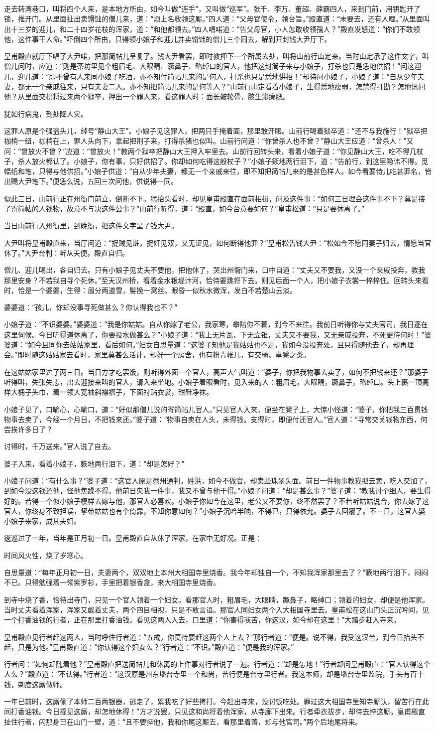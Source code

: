 走去转湾巷口，叫将四个人来，是本地方所由，如今叫做“连手”，又叫做“巡军”。张千、李万、董超、薛霸四人，来到门前，用钥匙开了锁，推开门。从里面扯出卖馉饳的僧儿来，道：“烦上名收领这厮。”四人道：“父母官使令，领台旨。”殿直道：“未要去，还有人哩。”从里面叫出十三岁的迎儿，和二十四岁花枝的浑家，道：“和他都领去。”四人唱喏道：“告父母官，小人怎敢收领孺人？”殿直发怒道：“你们不敢领他，这件事干人命。”吓倒四个所由，只得领小娘子和迎儿并卖馉饳的僧儿三个同去，解到开封钱大尹厅下。

皇甫殿直就厅下唱了大尹喏，把那简帖儿呈复了。钱大尹看罢，即时教押下一个所属去处，叫将山前行山定来。当时山定承了这件文字，叫僧儿问时，应道：“则是茶坊里见个粗眉毛、大眼睛、蹶鼻子、略绰口的官人，他把这封简子来与小娘子，打杀也只是恁地供招！”问这迎儿，迎儿道：“即不曾有人来同小娘子吃酒，亦不知付简帖儿来的是何人，打杀也只是恁地供招！”却待问小娘子，小娘子道：“自从少年夫妻，都无一个亲戚往来，只有夫妻二人。亦不知把简帖儿来的是何等人？”山前行山定看着小娘子，生得恁地瘦弱，怎禁得打勘？怎地讯问他？从里面交拐将过来两个狱卒，押出一个罪人来，看这罪人时：面长皴轮骨，胲生渗癞腮。

犹如行病鬼，到处降人灾。

这罪人原是个强盗头儿，绰号“静山大王”。小娘子见这罪人，把两只手掩着面，那里敢开眼。山前行喝着狱卒道：“还不与我施行！”狱卒把枷梢一纽，枷梢在上，罪人头向下，拿起把荆子来，打得杀猪也似叫。山前行问道：“你曾杀人也不曾？”静山大王应道：“曾杀人！”又问：“曾放火不曾？”应道：“曾放火！”教两个狱卒把静山大王押入牢里去。山前行回转头来，看着小娘子道：“你见静山大王，吃不得几杖子，杀人放火都认了。小娘子，你有事，只好供招了。你却如何吃得这般杖子？”小娘子簌地两行泪下，道：“告前行，到这里隐讳不得。觅幅纸和笔，只得与他供招。”小娘子供道：“自从少年夫妻，都无一个亲戚来往，即不知把简帖儿来的是甚色样人。如今看要侍儿吃甚罪名，皆出赐大尹笔下。”便恁么说，五回三次问他，供说得一同。

似此三日，山前行正在州衙门前立，倒断不下。猛抬头看时，却见皇甫殿直在面前相揖，问及这件事：“如何三日理会这件事不下？莫是接了寄简帖的人钱物，故意不与决这件公事？”山前行听得，道：“殿直，如今台意要如何？”皇甫松道：“只是要休离了。”

当日山前行入州衙里，到晚衙，把这件文字呈了钱大尹。

大尹叫将皇甫殿直来，当厅问道：“捉贼见赃，捉奸见双，又无证见，如何断得他罪？”皇甫松告钱大尹：“松如今不愿同妻子归去，情愿当官休了。”大尹台判：听从夫便。殿直自归。

僧儿、迎儿喝出，各自归去。只有小娘子见丈夫不要他，把他休了，哭出州衙门来，口中自道：“丈夫又不要我，又没一个亲戚投奔，教我那里安身？不若我自寻个死休。”至天汉州桥，看着金水银堤汴河，恰待要跳将下去。则见后面一个人，把小娘子衣裳一捽捽住。回转头来看时，恰是一个婆婆，生得：眉分两道雪，髻挽一窝丝。眼昏一似秋水微浑，发白不若楚山云淡。

婆婆道：“孩儿，你却没事寻死做甚么？你认得我也不？”

小娘子道：“不识婆婆。”婆婆道：“我是你姑姑。自从你嫁了老公，我家寒，攀陪你不着，到今不来往。我前日听得你与丈夫官司，我日逐在这里伺候。今日听得道休离了，你要投水做甚么？”小娘子道：“我上无片瓦，下无立锥，丈夫又不要我，又无亲戚投奔，不死更待何时！”婆婆道：“如今且同你去姑姑家里，看后如何。”妇女自思量道：“这婆子知他是我姑姑也不是，我如今没投奔处，且只得随他去了，却再理会。”即时随这姑姑家去看时，家里莫甚么活计，却好一个房舍，也有粉青帐儿，有交椅、卓凳之类。

在这姑姑家里过了两三日。当日方才吃罢饭，则听得外面一个官人，高声大气叫道：“婆子，你把我物事去卖了，如何不把钱来还？”那婆子听得叫，失张失志，出去迎接来叫的官人，请入来坐地。小娘子着眼看时，见入来的人：粗眉毛，大眼睛，蹶鼻子，略绰口。头上裹一顶高样大桶子头巾，着一领大宽袖斜襟褶子，下面衬贴衣裳，甜鞋净袜。

小娘子见了，口喻心，心喻口，道：“好似那僧儿说的寄简帖儿官人。”只见官人入来，便坐在凳子上，大惊小怪道：“婆子，你把我三百贯钱物事去卖了，今经一个月日，不把钱来还。”婆子道：“物事自卖在人头，未得钱。支得时，即便付还官人。”官人道：“寻常交关钱物东西，何尝挨许多日了？

讨得时，千万送来。”官人说了自去。

婆子入来，看着小娘子，簌地两行泪下，道：“却是怎好？”

小娘子问道：“有什么事？”婆子道：“这官人原是蔡州通判，姓洪，如今不做官，却卖些珠翠头面。前日一件物事教我把去卖，吃人交加了，到如今没这钱还他，怪他焦躁不得。他前日央我一件事，我又不曾与他干得。”小娘子问道：“却是甚么事？”婆子道：“教我讨个细人，要生得好的。若得一个似小娘子模样去嫁与他，那官人必喜欢。小娘子你如今在这里，老公又不要你，终不然罢了？不若听姑姑说合，你去嫁了这官人，你终身不致担误，挈带姑姑也有个倚靠，不知你意如何？”小娘子沉吟半晌，不得已，只得依允。婆子去回覆了。不一日，这官人娶小娘子来家，成其夫妇。

逡巡过了一年，当年是正月初一日。皇甫殿直自从休了浑家，在家中无好况。正是：

时间风火性，烧了岁寒心。

自思量道：“每年正月初一日，夫妻两个，双双地上本州大相国寺里烧香。我今年却独自一个，不知我浑家那里去了？”簌地两行泪下，闷闷不已。只得勉强着一领紫罗衫，手里把着银香盒，来大相国寺里烧香。

到寺中烧了香，恰待出寺门，只见一个官人领着一个妇女。看那官人时，粗眉毛，大眼睛，蹶鼻子，略绰口；领着的妇女，却便是他浑家。当时丈夫看着浑家，浑家又觑着丈夫，两个四目相视，只是不敢言语。那官人同妇女两个入大相国寺里去。皇甫松在这山门头正沉吟间，见一个打香油钱的行者，正在那里打香油钱。看见这两人入去，口里道：“你害得我苦，你这汉，如今却在这里！”大踏步赶入寺来。

皇甫殿直见行者赶这两人，当时呼住行者道：“五戒，你莫待要赶这两个人上去？”那行者道：“便是。说不得，我受这汉苦，到今日抬头不起，只是为他。”皇甫殿直道：“你认得这个妇女么？”行者道：“不识。”殿直道：“便是我的浑家。”

行者问：“如何却随着他？”皇甫殿直把送简帖儿和休离的上件事对行者说了一遍。行者道：“却是怎地！”行者却问皇甫殿直：“官人认得这个人么？”殿直道：“不认得。”行者道：“这汉原是州东墦台寺里一个和尚，苦行便是台寺里行者。我这本师，却是墦台寺里监院，手头有百十钱，剃度这厮做师。

一年已前时，这厮偷了本师二百两银器，逃走了，累我吃了好些拷打。今赶出寺来，没讨饭吃处。罪过这大相国寺里知寺厮认，留苦行在此间打香油钱。今日撞见这厮，却怎地休得！”方才说罢，只见这和尚将着他浑家，从寺廊下出来。行者牵衣拔步，却待去捽这厮。皇甫殿直扯住行者，闪那身已在山门一壁，道：“且不要捽他，我和你尾这厮去，看那里着落，却与他官司。”两个后地尾将来。
